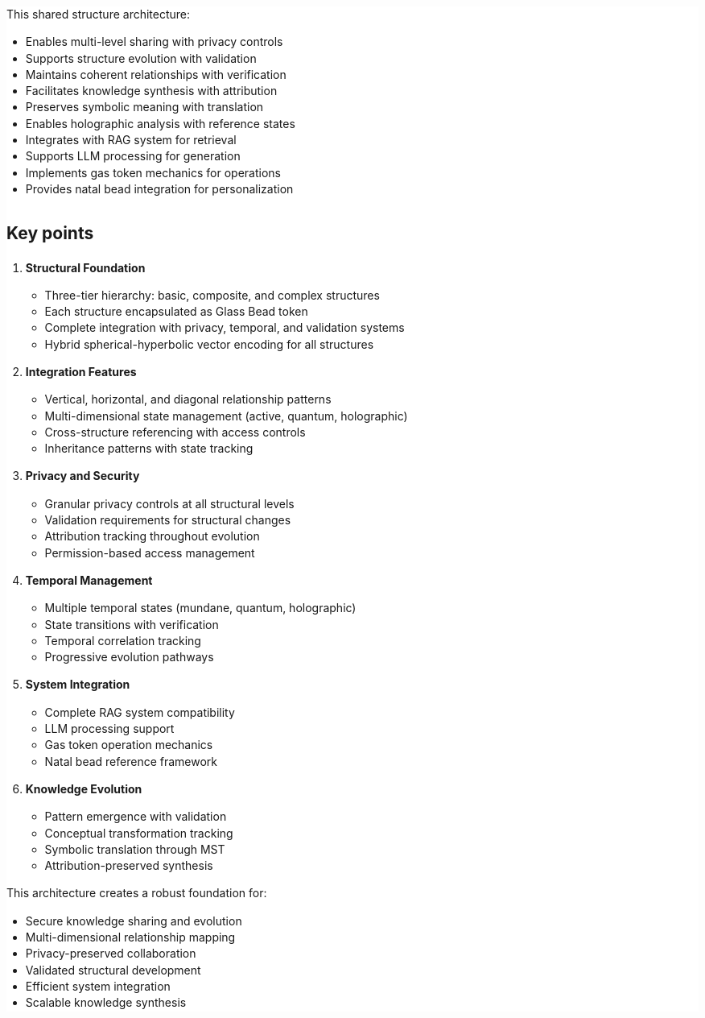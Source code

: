 This shared structure architecture:
- Enables multi-level sharing with privacy controls
- Supports structure evolution with validation
- Maintains coherent relationships with verification
- Facilitates knowledge synthesis with attribution
- Preserves symbolic meaning with translation
- Enables holographic analysis with reference states
- Integrates with RAG system for retrieval
- Supports LLM processing for generation
- Implements gas token mechanics for operations
- Provides natal bead integration for personalization

## Key points

1. **Structural Foundation**
   - Three-tier hierarchy: basic, composite, and complex structures
   - Each structure encapsulated as Glass Bead token
   - Complete integration with privacy, temporal, and validation systems
   - Hybrid spherical-hyperbolic vector encoding for all structures

2. **Integration Features**
   - Vertical, horizontal, and diagonal relationship patterns
   - Multi-dimensional state management (active, quantum, holographic)
   - Cross-structure referencing with access controls
   - Inheritance patterns with state tracking

3. **Privacy and Security**
   - Granular privacy controls at all structural levels
   - Validation requirements for structural changes
   - Attribution tracking throughout evolution
   - Permission-based access management

4. **Temporal Management**
   - Multiple temporal states (mundane, quantum, holographic)
   - State transitions with verification
   - Temporal correlation tracking
   - Progressive evolution pathways

5. **System Integration**
   - Complete RAG system compatibility
   - LLM processing support
   - Gas token operation mechanics
   - Natal bead reference framework

6. **Knowledge Evolution**
   - Pattern emergence with validation
   - Conceptual transformation tracking
   - Symbolic translation through MST
   - Attribution-preserved synthesis

This architecture creates a robust foundation for:
- Secure knowledge sharing and evolution
- Multi-dimensional relationship mapping
- Privacy-preserved collaboration
- Validated structural development
- Efficient system integration
- Scalable knowledge synthesis
